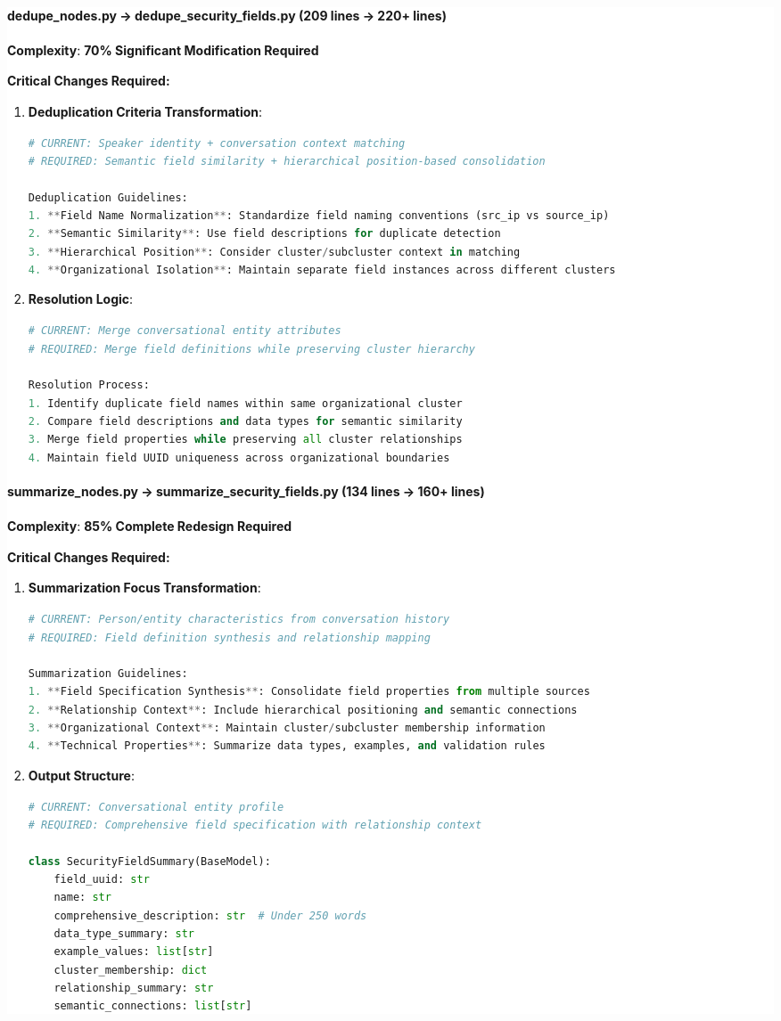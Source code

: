 #### **dedupe_nodes.py → dedupe_security_fields.py (209 lines → 220+ lines)**

**Complexity**: **70% Significant Modification Required**

**Critical Changes Required:**

1. **Deduplication Criteria Transformation**:

   ```python
   # CURRENT: Speaker identity + conversation context matching
   # REQUIRED: Semantic field similarity + hierarchical position-based consolidation

   Deduplication Guidelines:
   1. **Field Name Normalization**: Standardize field naming conventions (src_ip vs source_ip)
   2. **Semantic Similarity**: Use field descriptions for duplicate detection
   3. **Hierarchical Position**: Consider cluster/subcluster context in matching
   4. **Organizational Isolation**: Maintain separate field instances across different clusters
   ```

2. **Resolution Logic**:

   ```python
   # CURRENT: Merge conversational entity attributes
   # REQUIRED: Merge field definitions while preserving cluster hierarchy

   Resolution Process:
   1. Identify duplicate field names within same organizational cluster
   2. Compare field descriptions and data types for semantic similarity
   3. Merge field properties while preserving all cluster relationships
   4. Maintain field UUID uniqueness across organizational boundaries
   ```

#### **summarize_nodes.py → summarize_security_fields.py (134 lines → 160+ lines)**

**Complexity**: **85% Complete Redesign Required**

**Critical Changes Required:**

1. **Summarization Focus Transformation**:

   ```python
   # CURRENT: Person/entity characteristics from conversation history
   # REQUIRED: Field definition synthesis and relationship mapping

   Summarization Guidelines:
   1. **Field Specification Synthesis**: Consolidate field properties from multiple sources
   2. **Relationship Context**: Include hierarchical positioning and semantic connections
   3. **Organizational Context**: Maintain cluster/subcluster membership information
   4. **Technical Properties**: Summarize data types, examples, and validation rules
   ```

2. **Output Structure**:

   ```python
   # CURRENT: Conversational entity profile
   # REQUIRED: Comprehensive field specification with relationship context

   class SecurityFieldSummary(BaseModel):
       field_uuid: str
       name: str
       comprehensive_description: str  # Under 250 words
       data_type_summary: str
       example_values: list[str]
       cluster_membership: dict
       relationship_summary: str
       semantic_connections: list[str]
   ```
